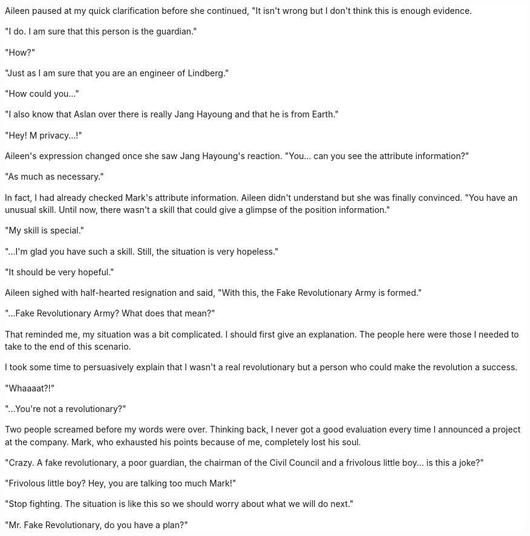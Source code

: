Aileen paused at my quick clarification before she continued, "It isn't wrong
but I don't think this is enough evidence.

"I do. I am sure that this person is the guardian."

"How?"

"Just as I am sure that you are an engineer of Lindberg."

"How could you..."

"I also know that Aslan over there is really Jang Hayoung and that he is from
Earth."

"Hey\! M privacy...\!"

Aileen's expression changed once she saw Jang Hayoung's reaction. "You... can
you see the attribute information?"

"As much as necessary."

In fact, I had already checked Mark's attribute information. Aileen didn't
understand but she was finally convinced. "You have an unusual skill. Until
now, there wasn't a skill that could give a glimpse of the position
information."

"My skill is special."

"...I'm glad you have such a skill. Still, the situation is very hopeless."

"It should be very hopeful."

Aileen sighed with half-hearted resignation and said, "With this, the Fake
Revolutionary Army is formed."

"...Fake Revolutionary Army? What does that mean?"

That reminded me, my situation was a bit complicated. I should first give an
explanation. The people here were those I needed to take to the end of this
scenario.

I took some time to persuasively explain that I wasn't a real revolutionary
but a person who could make the revolution a success.

"Whaaaat?\!"

"...You're not a revolutionary?"

Two people screamed before my words were over. Thinking back, I never got a
good evaluation every time I announced a project at the company. Mark, who
exhausted his points because of me, completely lost his soul.

"Crazy. A fake revolutionary, a poor guardian, the chairman of the Civil
Council and a frivolous little boy... is this a joke?"

"Frivolous little boy? Hey, you are talking too much Mark\!"

"Stop fighting. The situation is like this so we should worry about what we
will do next."

"Mr. Fake Revolutionary, do you have a plan?"
